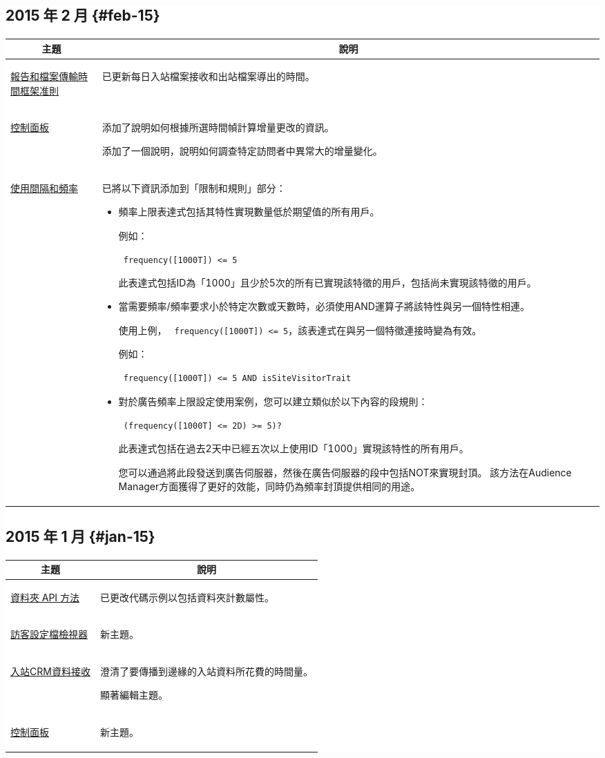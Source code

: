 ## 2015 年 2 月 {#feb-15}

<table id="table_14B4E7BC63394E1F966035B977F90D58"> 
 <thead> 
  <tr> 
   <th colname="col1" class="entry"> 主題 </th> 
   <th colname="col2" class="entry"> 說明 </th> 
  </tr> 
 </thead>
 <tbody> 
  <tr> 
   <td colname="col1"> <p> <a href="../reference/reporting-file-transfer-timeframe.md"> 報告和檔案傳輸時間框架准則 </a> </p> </td> 
   <td colname="col2"> <p>已更新每日入站檔案接收和出站檔案導出的時間。 </p> </td> 
  </tr> 
  <tr> 
   <td colname="col1"> <p> <a href="../reporting/reports-dashboard.md"> 控制面板 </a> </p> </td> 
   <td colname="col2"> <p>添加了說明如何根據所選時間幀計算增量更改的資訊。 </p> <p>添加了一個說明，說明如何調查特定訪問者中異常大的增量變化。 </p> </td> 
  </tr> 
  <tr> 
   <td colname="col1"> <p> <a href="../features/segments/recency-and-frequency.md"> 使用間隔和頻率 </a> </p> </td> 
   <td colname="col2"> <p>已將以下資訊添加到「限制和規則」部分： </p> <p> 
     <ul id="ul_2451A3EAA05E4961AA7EA90026F353F5"> 
      <li id="li_0B524C6767274E1BAADEE0833DA00C84"> <p>頻率上限表達式包括其特性實現數量低於期望值的所有用戶。 </p> <p>例如： </p> <p> <code> frequency([1000T]) &lt;= 5</code> </p> <p>此表達式包括ID為「1000」且少於5次的所有已實現該特徵的用戶，包括尚未實現該特徵的用戶。 </p> </li> 
      <li id="li_F957554820B6454FA9756267C4D09AAD"> <p>當需要頻率/頻率要求小於特定次數或天數時，必須使用AND運算子將該特性與另一個特性相連。 </p> <p>使用上例， <code> frequency([1000T]) &lt;= 5</code>，該表達式在與另一個特徵連接時變為有效。 </p> <p>例如： </p> <p> <code> frequency([1000T]) &lt;= 5 AND isSiteVisitorTrait</code> </p> </li> 
      <li id="li_BAEC874C0B6E4232A83C7228E84A7AD0"> <p>對於廣告頻率上限設定使用案例，您可以建立類似於以下內容的段規則： </p> <p> <code> (frequency([1000T] &lt;= 2D) &gt;= 5)?</code> </p> <p>此表達式包括在過去2天中已經五次以上使用ID「1000」實現該特性的所有用戶。 </p> <p>您可以通過將此段發送到廣告伺服器，然後在廣告伺服器的段中包括NOT來實現封頂。 該方法在Audience Manager方面獲得了更好的效能，同時仍為頻率封頂提供相同的用途。 </p> </li> 
     </ul> </p> </td> 
  </tr> 
 </tbody> 
</table>

## 2015 年 1 月 {#jan-15}

<table id="table_A52FC2668EEE4100A71B52267B7215F9"> 
 <thead> 
  <tr> 
   <th colname="col1" class="entry"> 主題 </th> 
   <th colname="col2" class="entry"> 說明 </th> 
  </tr> 
 </thead>
 <tbody> 
  <tr> 
   <td colname="col1"> <p><a href="../api/rest-api-main/aam-api-folders.md"> 資料夾 API 方法</a> </p> </td> 
   <td colname="col2"> <p>已更改代碼示例以包括資料夾計數屬性。 </p> </td> 
  </tr> 
  <tr> 
   <td colname="col1"> <p><a href="../features/visitor-profile-viewer.md"> 訪客設定檔檢視器 </a> </p> </td> 
   <td colname="col2"> <p> 新主題。 </p> </td> 
  </tr> 
  <tr> 
   <td colname="col1"> <p> <a href="../faq/faq-inbound-data-ingestion.md"> 入站CRM資料接收 </a> </p> </td> 
   <td colname="col2"> <p>澄清了要傳播到邊緣的入站資料所花費的時間量。 </p> <p>顯著編輯主題。 </p> </td> 
  </tr> 
  <tr> 
   <td colname="col1"> <p> <a href="../reporting/reports-dashboard.md"> 控制面板 </a> </p> </td> 
   <td colname="col2"> <p> 新主題。 </p> </td> 